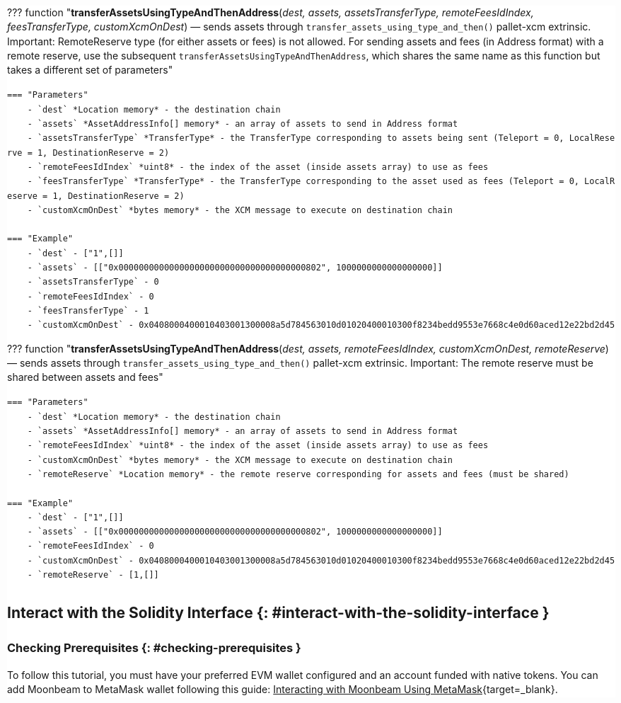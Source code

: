 ??? function "**transferAssetsUsingTypeAndThenAddress**(_dest, assets, assetsTransferType, remoteFeesIdIndex, feesTransferType, customXcmOnDest_) — sends assets through `transfer_assets_using_type_and_then()` pallet-xcm extrinsic. Important: RemoteReserve type (for either assets or fees) is not allowed. For sending assets and fees (in Address format) with a remote reserve, use the subsequent `transferAssetsUsingTypeAndThenAddress`, which shares the same name as this function but takes a different set of parameters"

    === "Parameters"
        - `dest` *Location memory* - the destination chain
        - `assets` *AssetAddressInfo[] memory* - an array of assets to send in Address format
        - `assetsTransferType` *TransferType* - the TransferType corresponding to assets being sent (Teleport = 0, LocalReserve = 1, DestinationReserve = 2)
        - `remoteFeesIdIndex` *uint8* - the index of the asset (inside assets array) to use as fees
        - `feesTransferType` *TransferType* - the TransferType corresponding to the asset used as fees (Teleport = 0, LocalReserve = 1, DestinationReserve = 2)
        - `customXcmOnDest` *bytes memory* - the XCM message to execute on destination chain

    === "Example"
        - `dest` - ["1",[]]
        - `assets` - [["0x0000000000000000000000000000000000000802", 1000000000000000000]]
        - `assetsTransferType` - 0  
        - `remoteFeesIdIndex` - 0
        - `feesTransferType` - 1   
        - `customXcmOnDest` - 0x0408000400010403001300008a5d784563010d01020400010300f8234bedd9553e7668c4e0d60aced12e22bd2d45 

??? function "**transferAssetsUsingTypeAndThenAddress**(_dest, assets, remoteFeesIdIndex, customXcmOnDest, remoteReserve_) — sends assets through `transfer_assets_using_type_and_then()` pallet-xcm extrinsic. Important: The remote reserve must be shared between assets and fees"

    === "Parameters"
        - `dest` *Location memory* - the destination chain
        - `assets` *AssetAddressInfo[] memory* - an array of assets to send in Address format
        - `remoteFeesIdIndex` *uint8* - the index of the asset (inside assets array) to use as fees
        - `customXcmOnDest` *bytes memory* - the XCM message to execute on destination chain
        - `remoteReserve` *Location memory* - the remote reserve corresponding for assets and fees (must be shared)

    === "Example"
        - `dest` - ["1",[]]
        - `assets` - [["0x0000000000000000000000000000000000000802", 1000000000000000000]]
        - `remoteFeesIdIndex` - 0
        - `customXcmOnDest` - 0x0408000400010403001300008a5d784563010d01020400010300f8234bedd9553e7668c4e0d60aced12e22bd2d45
        - `remoteReserve` - [1,[]] 

## Interact with the Solidity Interface {: #interact-with-the-solidity-interface }

### Checking Prerequisites {: #checking-prerequisites }

To follow this tutorial, you must have your preferred EVM wallet configured and an account funded with native tokens. You can add Moonbeam to MetaMask wallet following this guide: [Interacting with Moonbeam Using MetaMask](/tokens/connect/metamask/){target=\_blank}.
